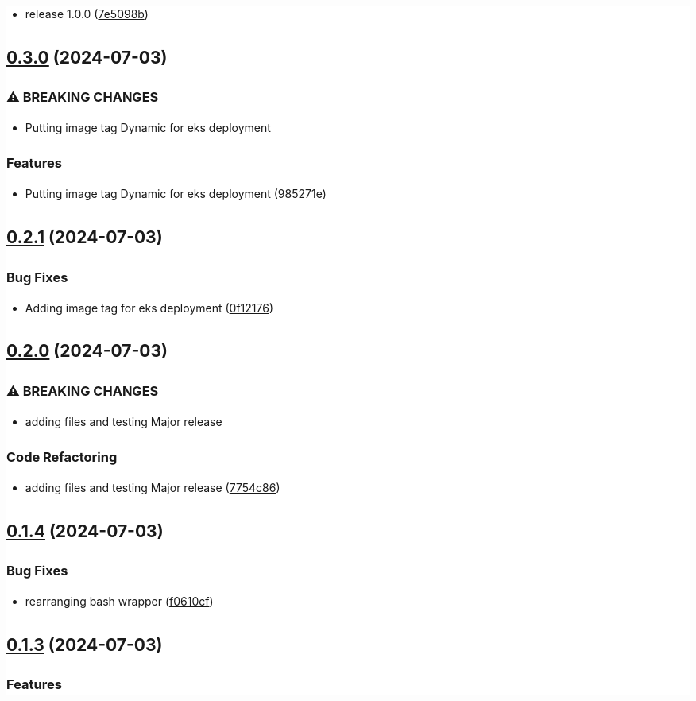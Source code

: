 * release 1.0.0 ([7e5098b](https://github.com/muneebbukhari555/devops-assessment/commit/7e5098b74cb69031d276a6541d21975abfacccb5))

## [0.3.0](https://github.com/muneebbukhari555/devops-assessment/compare/v0.2.1...v0.3.0) (2024-07-03)


### ⚠ BREAKING CHANGES

* Putting image tag Dynamic for eks deployment

### Features

* Putting image tag Dynamic for eks deployment ([985271e](https://github.com/muneebbukhari555/devops-assessment/commit/985271e1df32f35cc794b2b16abc4be7d22e284f))

## [0.2.1](https://github.com/muneebbukhari555/devops-assessment/compare/v0.2.0...v0.2.1) (2024-07-03)


### Bug Fixes

* Adding image tag for eks deployment ([0f12176](https://github.com/muneebbukhari555/devops-assessment/commit/0f121766726e2fa0f367a332dcb465a62091c589))

## [0.2.0](https://github.com/muneebbukhari555/devops-assessment/compare/v0.1.4...v0.2.0) (2024-07-03)


### ⚠ BREAKING CHANGES

* adding files and testing Major release

### Code Refactoring

* adding files and testing Major release ([7754c86](https://github.com/muneebbukhari555/devops-assessment/commit/7754c86d39751ec19b0aeb8e726b2e2f907eead4))

## [0.1.4](https://github.com/muneebbukhari555/devops-assessment/compare/v0.1.3...v0.1.4) (2024-07-03)


### Bug Fixes

* rearranging bash wrapper ([f0610cf](https://github.com/muneebbukhari555/devops-assessment/commit/f0610cfef7e409de3541b8bff9cbed6c68c28c12))

## [0.1.3](https://github.com/muneebbukhari555/devops-assessment/compare/v0.1.2...v0.1.3) (2024-07-03)


### Features
